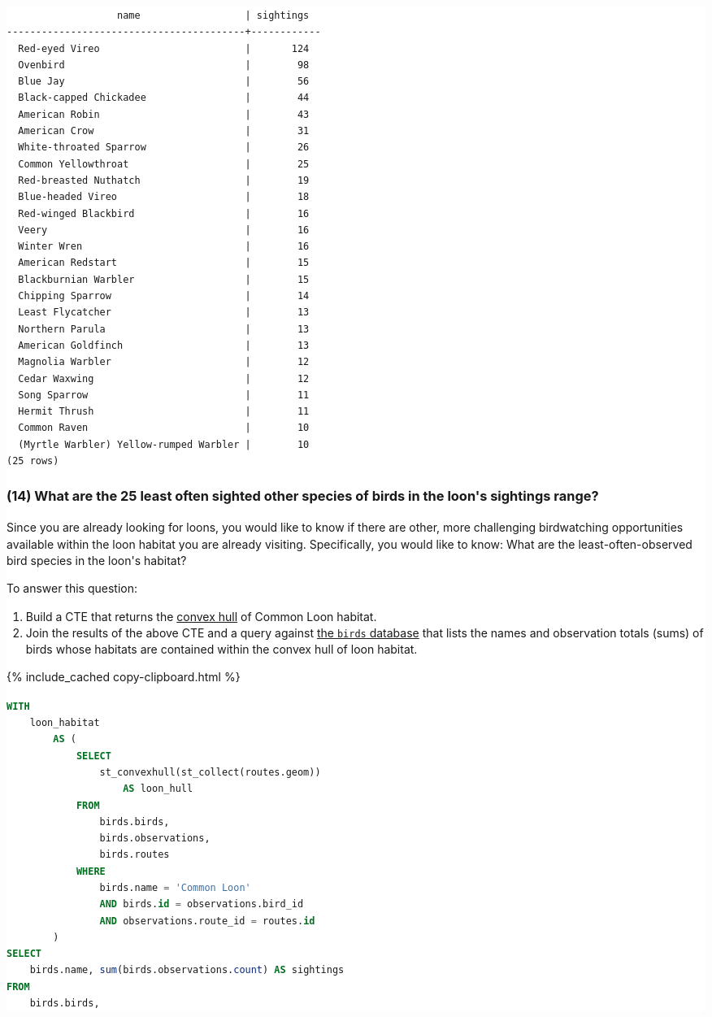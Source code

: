 ~~~
                   name                  | sightings
-----------------------------------------+------------
  Red-eyed Vireo                         |       124
  Ovenbird                               |        98
  Blue Jay                               |        56
  Black-capped Chickadee                 |        44
  American Robin                         |        43
  American Crow                          |        31
  White-throated Sparrow                 |        26
  Common Yellowthroat                    |        25
  Red-breasted Nuthatch                  |        19
  Blue-headed Vireo                      |        18
  Red-winged Blackbird                   |        16
  Veery                                  |        16
  Winter Wren                            |        16
  American Redstart                      |        15
  Blackburnian Warbler                   |        15
  Chipping Sparrow                       |        14
  Least Flycatcher                       |        13
  Northern Parula                        |        13
  American Goldfinch                     |        13
  Magnolia Warbler                       |        12
  Cedar Waxwing                          |        12
  Song Sparrow                           |        11
  Hermit Thrush                          |        11
  Common Raven                           |        10
  (Myrtle Warbler) Yellow-rumped Warbler |        10
(25 rows)
~~~

### (14) What are the 25 least often sighted other species of birds in the loon's sightings range?

Since you are already looking for loons, you would like to know if there are other, more challenging birdwatching opportunities available within the loon habitat you are already visiting. Specifically, you would like to know: What are the least-often-observed bird species in the loon's habitat?

To answer this question:

1. Build a CTE that returns the [convex hull](st_convexhull.html) of Common Loon habitat.
1. Join the results of the above CTE and a query against [the `birds` database](#the-birds-database) that lists the names and observation totals (sums) of birds whose habitats are contained within the convex hull of loon habitat.

{% include_cached copy-clipboard.html %}
~~~ sql
WITH
	loon_habitat
		AS (
			SELECT
				st_convexhull(st_collect(routes.geom))
					AS loon_hull
			FROM
				birds.birds,
				birds.observations,
				birds.routes
			WHERE
				birds.name = 'Common Loon'
				AND birds.id = observations.bird_id
				AND observations.route_id = routes.id
		)
SELECT
	birds.name, sum(birds.observations.count) AS sightings
FROM
	birds.birds,
~~~